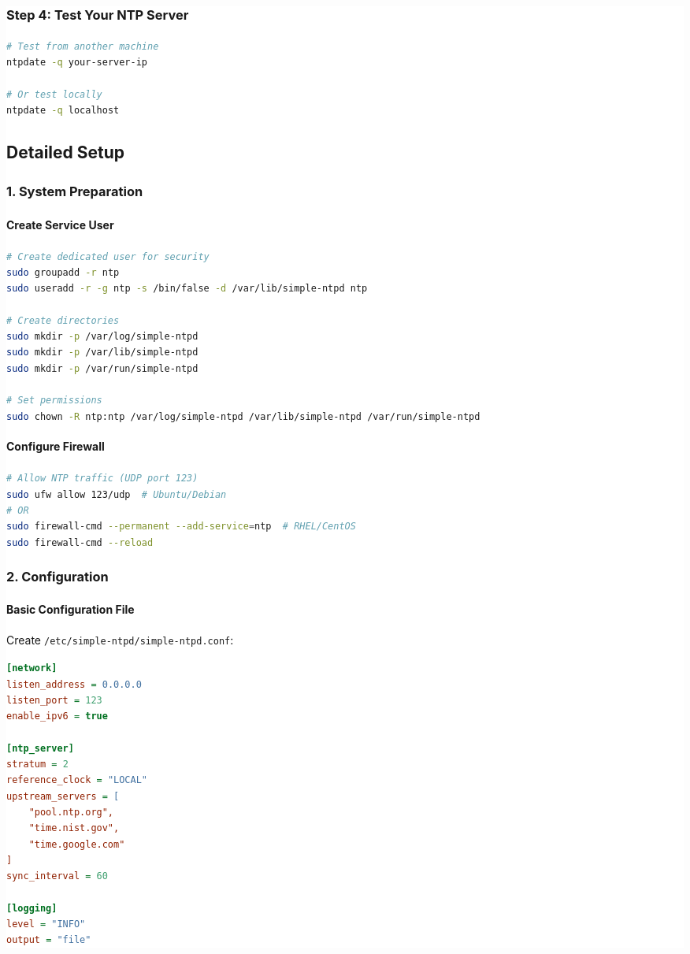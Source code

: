 ### Step 4: Test Your NTP Server

```bash
# Test from another machine
ntpdate -q your-server-ip

# Or test locally
ntpdate -q localhost
```

## Detailed Setup

### 1. System Preparation

#### Create Service User

```bash
# Create dedicated user for security
sudo groupadd -r ntp
sudo useradd -r -g ntp -s /bin/false -d /var/lib/simple-ntpd ntp

# Create directories
sudo mkdir -p /var/log/simple-ntpd
sudo mkdir -p /var/lib/simple-ntpd
sudo mkdir -p /var/run/simple-ntpd

# Set permissions
sudo chown -R ntp:ntp /var/log/simple-ntpd /var/lib/simple-ntpd /var/run/simple-ntpd
```

#### Configure Firewall

```bash
# Allow NTP traffic (UDP port 123)
sudo ufw allow 123/udp  # Ubuntu/Debian
# OR
sudo firewall-cmd --permanent --add-service=ntp  # RHEL/CentOS
sudo firewall-cmd --reload
```

### 2. Configuration

#### Basic Configuration File

Create `/etc/simple-ntpd/simple-ntpd.conf`:

```ini
[network]
listen_address = 0.0.0.0
listen_port = 123
enable_ipv6 = true

[ntp_server]
stratum = 2
reference_clock = "LOCAL"
upstream_servers = [
    "pool.ntp.org",
    "time.nist.gov",
    "time.google.com"
]
sync_interval = 60

[logging]
level = "INFO"
output = "file"
```